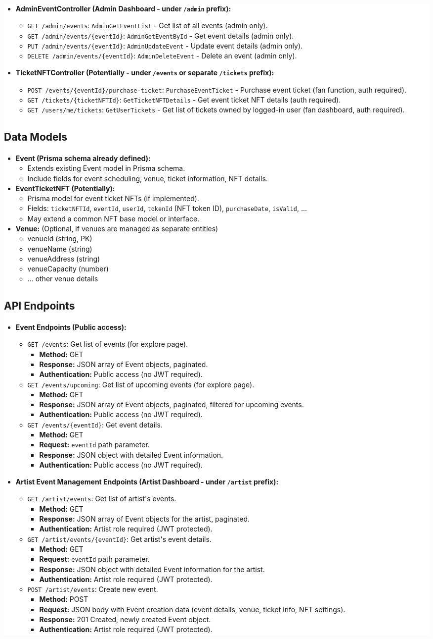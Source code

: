 - **AdminEventController (Admin Dashboard - under `/admin` prefix):**
    - `GET /admin/events`: `AdminGetEventList` - Get list of all events (admin only).
    - `GET /admin/events/{eventId}`: `AdminGetEventById` - Get event details (admin only).
    - `PUT /admin/events/{eventId}`: `AdminUpdateEvent` - Update event details (admin only).
    - `DELETE /admin/events/{eventId}`: `AdminDeleteEvent` - Delete an event (admin only).

- **TicketNFTController (Potentially - under `/events` or separate `/tickets` prefix):**
    - `POST /events/{eventId}/purchase-ticket`: `PurchaseEventTicket` - Purchase event ticket (fan function, auth required).
    - `GET /tickets/{ticketNFTId}`: `GetTicketNFTDetails` - Get event ticket NFT details (auth required).
    - `GET /users/me/tickets`: `GetUserTickets` - Get list of tickets owned by logged-in user (fan dashboard, auth required).

## Data Models

- **Event (Prisma schema already defined):**
    - Extends existing Event model in Prisma schema.
    - Include fields for event scheduling, venue, ticket information, NFT details.
- **EventTicketNFT (Potentially):**
    - Prisma model for event ticket NFTs (if implemented).
    - Fields: `ticketNFTId`, `eventId`, `userId`, `tokenId` (NFT token ID), `purchaseDate`, `isValid`, ...
    - May extend a common NFT base model or interface.
- **Venue:** (Optional, if venues are managed as separate entities)
    - venueId (string, PK)
    - venueName (string)
    - venueAddress (string)
    - venueCapacity (number)
    - ... other venue details

## API Endpoints

- **Event Endpoints (Public access):**
    - `GET /events`: Get list of events (for explore page).
        - **Method:** GET
        - **Response:** JSON array of Event objects, paginated.
        - **Authentication:** Public access (no JWT required).
    - `GET /events/upcoming`: Get list of upcoming events (for explore page).
        - **Method:** GET
        - **Response:** JSON array of Event objects, paginated, filtered for upcoming events.
        - **Authentication:** Public access (no JWT required).
    - `GET /events/{eventId}`: Get event details.
        - **Method:** GET
        - **Request:** `eventId` path parameter.
        - **Response:** JSON object with detailed Event information.
        - **Authentication:** Public access (no JWT required).

- **Artist Event Management Endpoints (Artist Dashboard - under `/artist` prefix):**
    - `GET /artist/events`: Get list of artist's events.
        - **Method:** GET
        - **Response:** JSON array of Event objects for the artist, paginated.
        - **Authentication:** Artist role required (JWT protected).
    - `GET /artist/events/{eventId}`: Get artist's event details.
        - **Method:** GET
        - **Request:** `eventId` path parameter.
        - **Response:** JSON object with detailed Event information for the artist.
        - **Authentication:** Artist role required (JWT protected).
    - `POST /artist/events`: Create new event.
        - **Method:** POST
        - **Request:** JSON body with Event creation data (event details, venue, ticket info, NFT settings).
        - **Response:** 201 Created, newly created Event object.
        - **Authentication:** Artist role required (JWT protected).